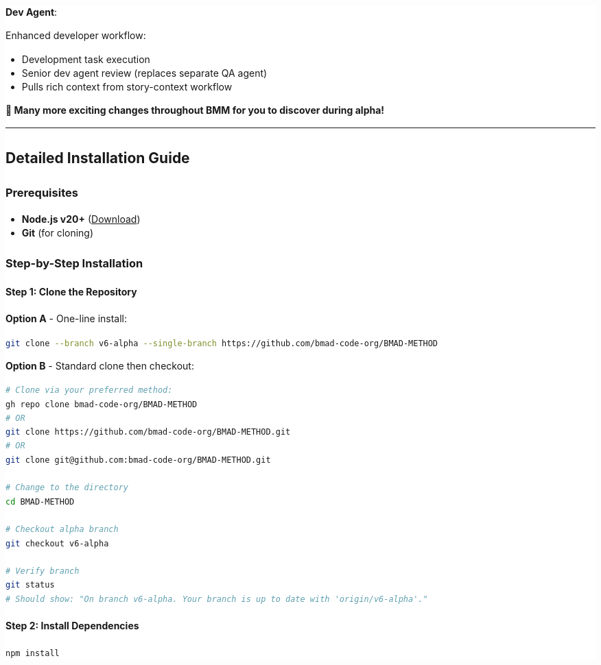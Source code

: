 **Dev Agent**:

Enhanced developer workflow:

- Development task execution
- Senior dev agent review (replaces separate QA agent)
- Pulls rich context from story-context workflow

**🎊 Many more exciting changes throughout BMM for you to discover during alpha!**

---

## Detailed Installation Guide

### Prerequisites

- **Node.js v20+** ([Download](https://nodejs.org))
- **Git** (for cloning)

### Step-by-Step Installation

#### Step 1: Clone the Repository

**Option A** - One-line install:

```bash
git clone --branch v6-alpha --single-branch https://github.com/bmad-code-org/BMAD-METHOD
```

**Option B** - Standard clone then checkout:

```bash
# Clone via your preferred method:
gh repo clone bmad-code-org/BMAD-METHOD
# OR
git clone https://github.com/bmad-code-org/BMAD-METHOD.git
# OR
git clone git@github.com:bmad-code-org/BMAD-METHOD.git

# Change to the directory
cd BMAD-METHOD

# Checkout alpha branch
git checkout v6-alpha

# Verify branch
git status
# Should show: "On branch v6-alpha. Your branch is up to date with 'origin/v6-alpha'."
```

#### Step 2: Install Dependencies

```bash
npm install
```

